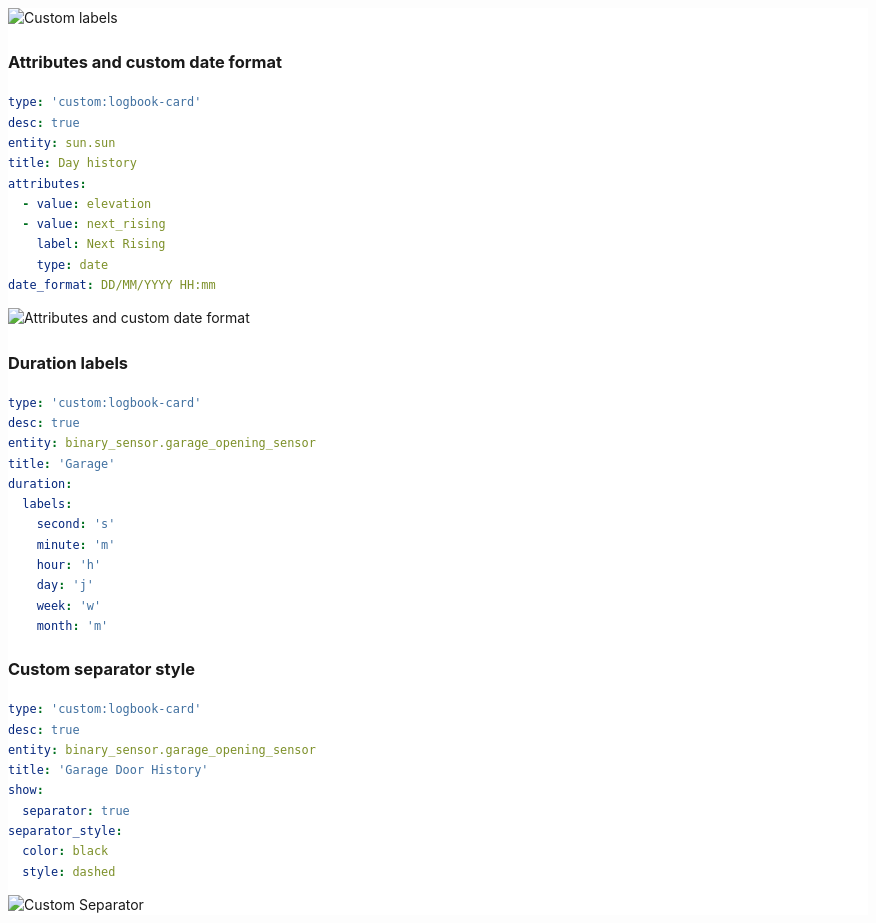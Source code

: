 ![Custom labels](images/custom-labels.png)

### Attributes and custom date format

```yaml
type: 'custom:logbook-card'
desc: true
entity: sun.sun
title: Day history
attributes:
  - value: elevation
  - value: next_rising
    label: Next Rising
    type: date
date_format: DD/MM/YYYY HH:mm
```

![Attributes and custom date format](images/attributes.png)

### Duration labels

```yaml
type: 'custom:logbook-card'
desc: true
entity: binary_sensor.garage_opening_sensor
title: 'Garage'
duration:
  labels:
    second: 's'
    minute: 'm'
    hour: 'h'
    day: 'j'
    week: 'w'
    month: 'm'
```

### Custom separator style

```yaml
type: 'custom:logbook-card'
desc: true
entity: binary_sensor.garage_opening_sensor
title: 'Garage Door History'
show:
  separator: true
separator_style:
  color: black
  style: dashed
```

![Custom Separator](images/custom-separator.png)
